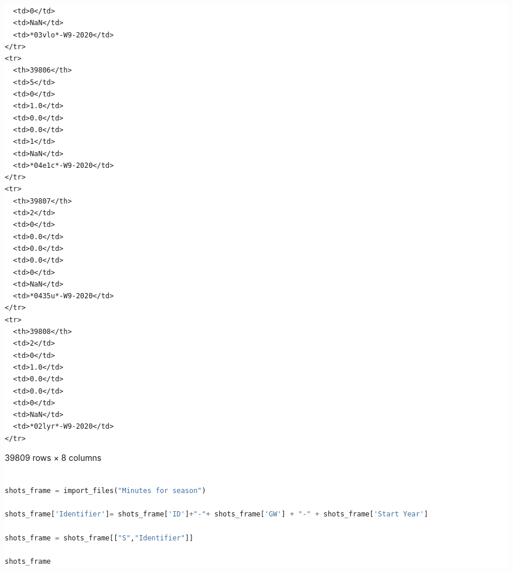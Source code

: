       <td>0</td>
      <td>NaN</td>
      <td>*03vlo*-W9-2020</td>
    </tr>
    <tr>
      <th>39806</th>
      <td>5</td>
      <td>0</td>
      <td>1.0</td>
      <td>0.0</td>
      <td>0.0</td>
      <td>1</td>
      <td>NaN</td>
      <td>*04e1c*-W9-2020</td>
    </tr>
    <tr>
      <th>39807</th>
      <td>2</td>
      <td>0</td>
      <td>0.0</td>
      <td>0.0</td>
      <td>0.0</td>
      <td>0</td>
      <td>NaN</td>
      <td>*0435u*-W9-2020</td>
    </tr>
    <tr>
      <th>39808</th>
      <td>2</td>
      <td>0</td>
      <td>1.0</td>
      <td>0.0</td>
      <td>0.0</td>
      <td>0</td>
      <td>NaN</td>
      <td>*02lyr*-W9-2020</td>
    </tr>
  </tbody>
</table>
<p>39809 rows × 8 columns</p>
</div>




```python

shots_frame = import_files("Minutes for season")

shots_frame['Identifier']= shots_frame['ID']+"-"+ shots_frame['GW'] + "-" + shots_frame['Start Year']

shots_frame = shots_frame[["S","Identifier"]]

shots_frame
```

